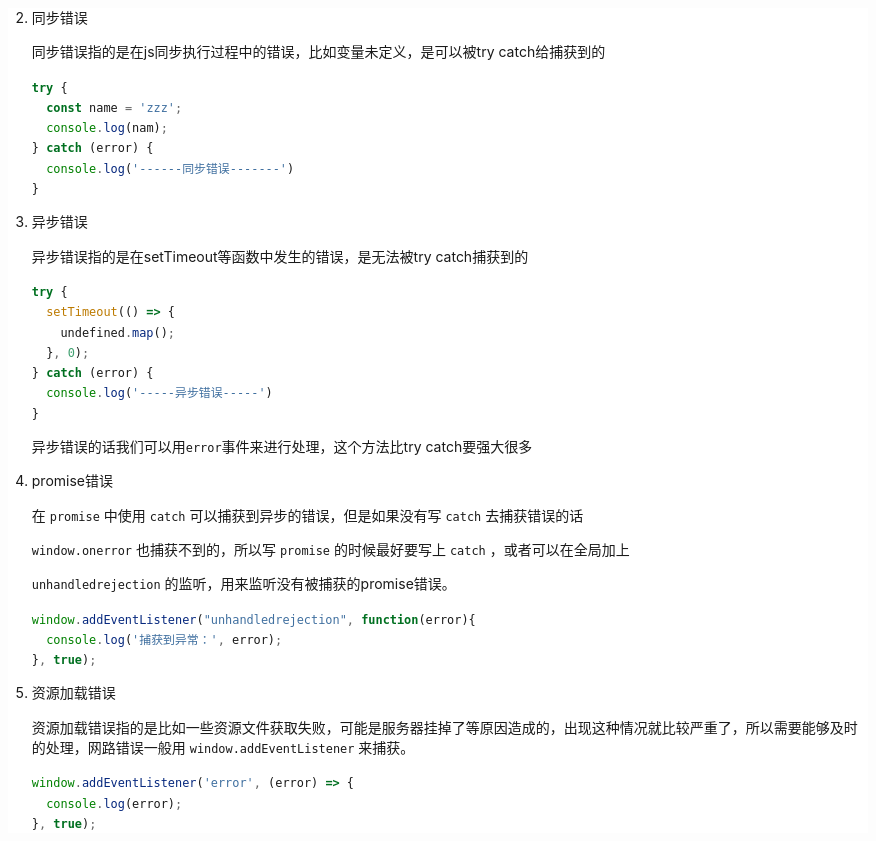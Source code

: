    

2. 同步错误

   同步错误指的是在js同步执行过程中的错误，比如变量未定义，是可以被try catch给捕获到的

   ``` ts
   try {
     const name = 'zzz';
     console.log(nam);
   } catch (error) {
     console.log('------同步错误-------')
   }
   ```

   

3. 异步错误

   异步错误指的是在setTimeout等函数中发生的错误，是无法被try catch捕获到的

   ``` ts
   try {
     setTimeout(() => {
       undefined.map();
     }, 0);
   } catch (error) {
     console.log('-----异步错误-----')
   }
   ```

   异步错误的话我们可以用`error`事件来进行处理，这个方法比try catch要强大很多

   

4. promise错误

   在 `promise` 中使用 `catch` 可以捕获到异步的错误，但是如果没有写 `catch` 去捕获错误的话 

   `window.onerror` 也捕获不到的，所以写 `promise` 的时候最好要写上 `catch` ，或者可以在全局加上 

   `unhandledrejection` 的监听，用来监听没有被捕获的promise错误。

   ``` ts
   window.addEventListener("unhandledrejection", function(error){
     console.log('捕获到异常：', error);
   }, true);
   ```

   

5. 资源加载错误

   资源加载错误指的是比如一些资源文件获取失败，可能是服务器挂掉了等原因造成的，出现这种情况就比较严重了，所以需要能够及时的处理，网路错误一般用 `window.addEventListener` 来捕获。

   ``` js
   window.addEventListener('error', (error) => {
     console.log(error);
   }, true);
   ```

